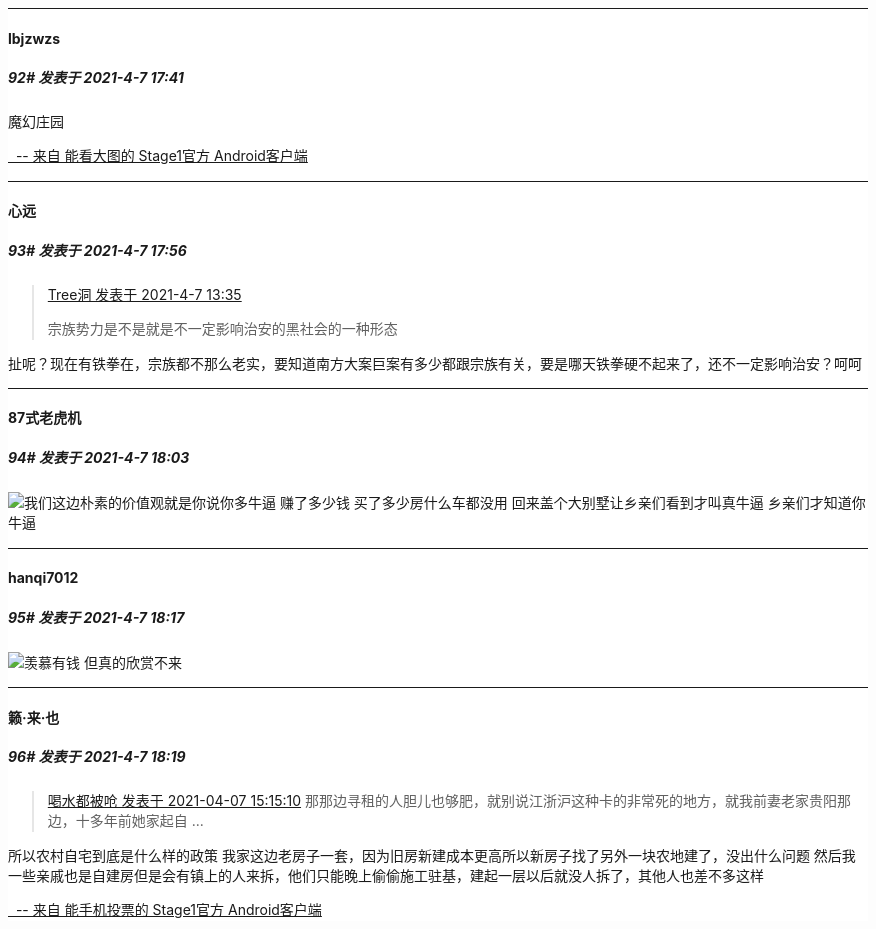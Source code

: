 
-----

####  lbjzwzs  
##### 92#       发表于 2021-4-7 17:41


魔幻庄园

[  -- 来自 能看大图的 Stage1官方 Android客户端](https://www.coolapk.com/apk/140634)


-----

####  心远  
##### 93#       发表于 2021-4-7 17:56


<blockquote><a href="httphttps://bbs.saraba1st.com/2b/forum.php?mod=redirect&amp;goto=findpost&amp;pid=50859810&amp;ptid=1997708" target="_blank">Tree洞 发表于 2021-4-7 13:35</a>

宗族势力是不是就是不一定影响治安的黑社会的一种形态</blockquote>
扯呢？现在有铁拳在，宗族都不那么老实，要知道南方大案巨案有多少都跟宗族有关，要是哪天铁拳硬不起来了，还不一定影响治安？呵呵


-----

####  87式老虎机  
##### 94#       发表于 2021-4-7 18:03


<img src="https://static.saraba1st.com/image/smiley/face2017/037.png" referrerpolicy="no-referrer">我们这边朴素的价值观就是你说你多牛逼 赚了多少钱 买了多少房什么车都没用 回来盖个大别墅让乡亲们看到才叫真牛逼 乡亲们才知道你牛逼


-----

####  hanqi7012  
##### 95#       发表于 2021-4-7 18:17


<img src="https://static.saraba1st.com/image/smiley/face2017/001.png" referrerpolicy="no-referrer">羡慕有钱 但真的欣赏不来


-----

####  籁·来·也  
##### 96#       发表于 2021-4-7 18:19


<blockquote><a href="httphttps://bbs.saraba1st.com/2b/forum.php?mod=redirect&amp;goto=findpost&amp;pid=50860730&amp;ptid=1997708" target="_blank">喝水都被呛 发表于 2021-04-07 15:15:10</a>
那那边寻租的人胆儿也够肥，就别说江浙沪这种卡的非常死的地方，就我前妻老家贵阳那边，十多年前她家起自 ...</blockquote>所以农村自宅到底是什么样的政策
我家这边老房子一套，因为旧房新建成本更高所以新房子找了另外一块农地建了，没出什么问题
然后我一些亲戚也是自建房但是会有镇上的人来拆，他们只能晚上偷偷施工驻基，建起一层以后就没人拆了，其他人也差不多这样

[  -- 来自 能手机投票的 Stage1官方 Android客户端](https://www.coolapk.com/apk/140634)


